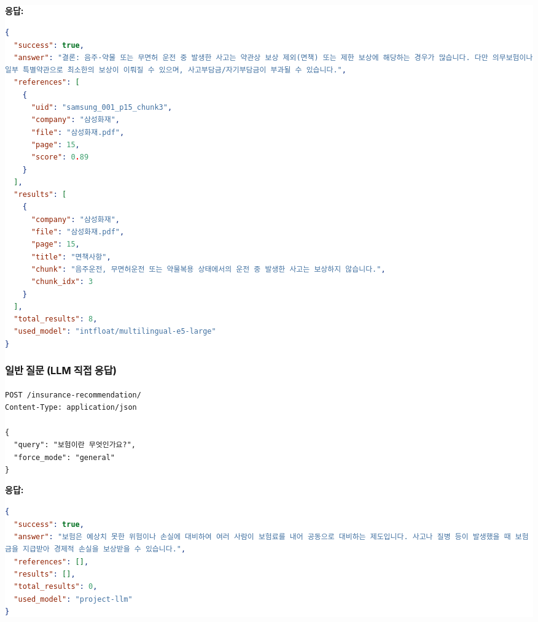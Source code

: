 **응답:**

```json
{
  "success": true,
  "answer": "결론: 음주·약물 또는 무면허 운전 중 발생한 사고는 약관상 보상 제외(면책) 또는 제한 보상에 해당하는 경우가 많습니다. 다만 의무보험이나 일부 특별약관으로 최소한의 보상이 이뤄질 수 있으며, 사고부담금/자기부담금이 부과될 수 있습니다.",
  "references": [
    {
      "uid": "samsung_001_p15_chunk3",
      "company": "삼성화재",
      "file": "삼성화재.pdf",
      "page": 15,
      "score": 0.89
    }
  ],
  "results": [
    {
      "company": "삼성화재",
      "file": "삼성화재.pdf",
      "page": 15,
      "title": "면책사항",
      "chunk": "음주운전, 무면허운전 또는 약물복용 상태에서의 운전 중 발생한 사고는 보상하지 않습니다.",
      "chunk_idx": 3
    }
  ],
  "total_results": 8,
  "used_model": "intfloat/multilingual-e5-large"
}
```

### 일반 질문 (LLM 직접 응답)

```http
POST /insurance-recommendation/
Content-Type: application/json

{
  "query": "보험이란 무엇인가요?",
  "force_mode": "general"
}
```

**응답:**

```json
{
  "success": true,
  "answer": "보험은 예상치 못한 위험이나 손실에 대비하여 여러 사람이 보험료를 내어 공동으로 대비하는 제도입니다. 사고나 질병 등이 발생했을 때 보험금을 지급받아 경제적 손실을 보상받을 수 있습니다.",
  "references": [],
  "results": [],
  "total_results": 0,
  "used_model": "project-llm"
}
```

